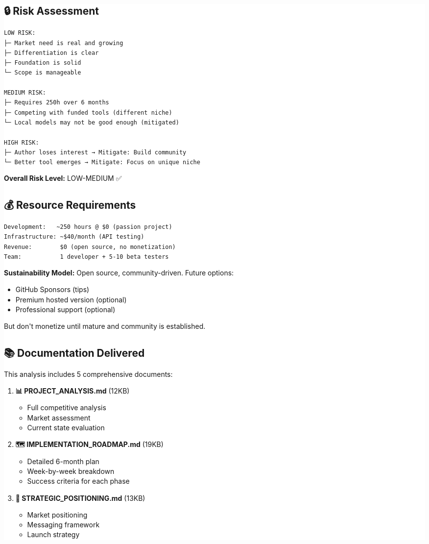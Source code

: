 ## 🔒 Risk Assessment

```
LOW RISK:
├─ Market need is real and growing
├─ Differentiation is clear
├─ Foundation is solid
└─ Scope is manageable

MEDIUM RISK:
├─ Requires 250h over 6 months
├─ Competing with funded tools (different niche)
└─ Local models may not be good enough (mitigated)

HIGH RISK:
├─ Author loses interest → Mitigate: Build community
└─ Better tool emerges → Mitigate: Focus on unique niche
```

**Overall Risk Level:** LOW-MEDIUM ✅

## 💰 Resource Requirements

```
Development:   ~250 hours @ $0 (passion project)
Infrastructure: ~$40/month (API testing)
Revenue:        $0 (open source, no monetization)
Team:           1 developer + 5-10 beta testers
```

**Sustainability Model:** Open source, community-driven. Future options:
- GitHub Sponsors (tips)
- Premium hosted version (optional)
- Professional support (optional)

But don't monetize until mature and community is established.

## 📚 Documentation Delivered

This analysis includes 5 comprehensive documents:

1. **📊 PROJECT_ANALYSIS.md** (12KB)
   - Full competitive analysis
   - Market assessment
   - Current state evaluation
   
2. **🗺️ IMPLEMENTATION_ROADMAP.md** (19KB)
   - Detailed 6-month plan
   - Week-by-week breakdown
   - Success criteria for each phase
   
3. **🎯 STRATEGIC_POSITIONING.md** (13KB)
   - Market positioning
   - Messaging framework
   - Launch strategy
   